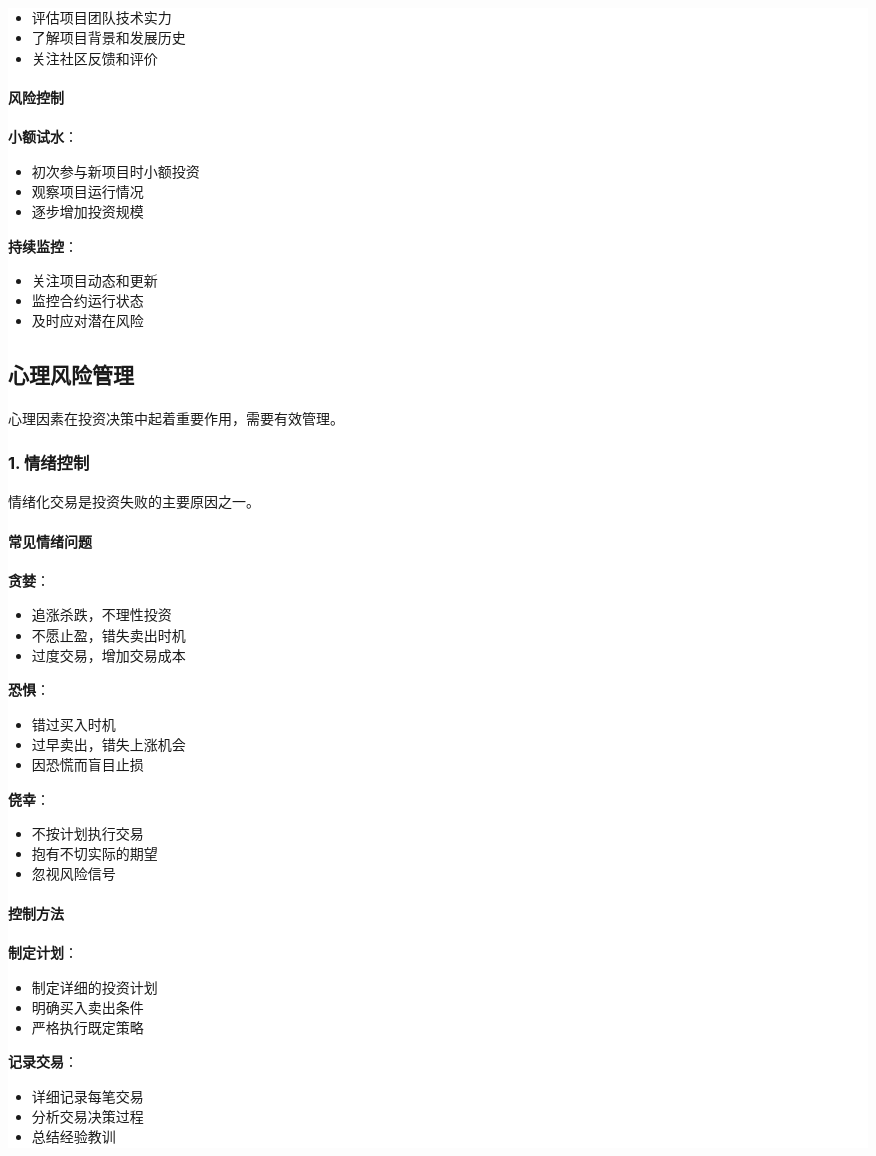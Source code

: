 - 评估项目团队技术实力
- 了解项目背景和发展历史
- 关注社区反馈和评价

#### 风险控制

**小额试水**：

- 初次参与新项目时小额投资
- 观察项目运行情况
- 逐步增加投资规模

**持续监控**：

- 关注项目动态和更新
- 监控合约运行状态
- 及时应对潜在风险

## 心理风险管理

心理因素在投资决策中起着重要作用，需要有效管理。

### 1. 情绪控制

情绪化交易是投资失败的主要原因之一。

#### 常见情绪问题

**贪婪**：

- 追涨杀跌，不理性投资
- 不愿止盈，错失卖出时机
- 过度交易，增加交易成本

**恐惧**：

- 错过买入时机
- 过早卖出，错失上涨机会
- 因恐慌而盲目止损

**侥幸**：

- 不按计划执行交易
- 抱有不切实际的期望
- 忽视风险信号

#### 控制方法

**制定计划**：

- 制定详细的投资计划
- 明确买入卖出条件
- 严格执行既定策略

**记录交易**：

- 详细记录每笔交易
- 分析交易决策过程
- 总结经验教训
